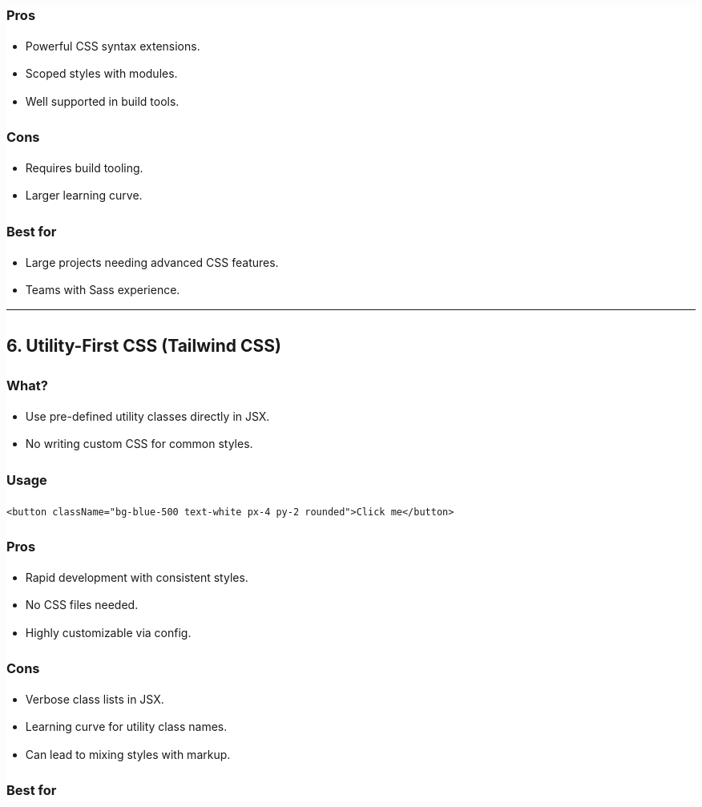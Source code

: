### Pros

- Powerful CSS syntax extensions.
    
- Scoped styles with modules.
    
- Well supported in build tools.
    

### Cons

- Requires build tooling.
    
- Larger learning curve.
    

### Best for

- Large projects needing advanced CSS features.
    
- Teams with Sass experience.
    

---

## 6. **Utility-First CSS (Tailwind CSS)**

### What?

- Use pre-defined utility classes directly in JSX.
    
- No writing custom CSS for common styles.
    

### Usage

```tsx
<button className="bg-blue-500 text-white px-4 py-2 rounded">Click me</button>
```

### Pros

- Rapid development with consistent styles.
    
- No CSS files needed.
    
- Highly customizable via config.
    

### Cons

- Verbose class lists in JSX.
    
- Learning curve for utility class names.
    
- Can lead to mixing styles with markup.
    

### Best for
